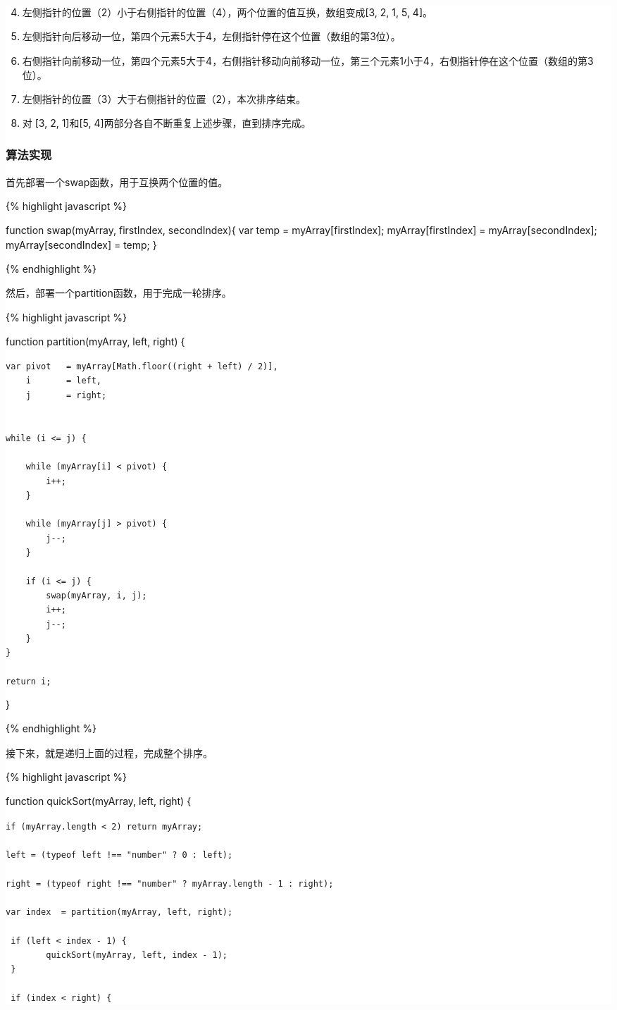4. 左侧指针的位置（2）小于右侧指针的位置（4），两个位置的值互换，数组变成[3, 2, 1, 5, 4]。

5. 左侧指针向后移动一位，第四个元素5大于4，左侧指针停在这个位置（数组的第3位）。

6. 右侧指针向前移动一位，第四个元素5大于4，右侧指针移动向前移动一位，第三个元素1小于4，右侧指针停在这个位置（数组的第3位）。

7. 左侧指针的位置（3）大于右侧指针的位置（2），本次排序结束。

8. 对 [3, 2, 1]和[5, 4]两部分各自不断重复上述步骤，直到排序完成。

### 算法实现

首先部署一个swap函数，用于互换两个位置的值。

{% highlight javascript %}

function swap(myArray, firstIndex, secondIndex){
    var temp = myArray[firstIndex];
    myArray[firstIndex] = myArray[secondIndex];
    myArray[secondIndex] = temp;
}

{% endhighlight %}

然后，部署一个partition函数，用于完成一轮排序。

{% highlight javascript %}

function partition(myArray, left, right) {

    var pivot   = myArray[Math.floor((right + left) / 2)],
        i       = left,
        j       = right;


    while (i <= j) {

        while (myArray[i] < pivot) {
            i++;
        }

        while (myArray[j] > pivot) {
            j--;
        }

        if (i <= j) {
            swap(myArray, i, j);
            i++;
            j--;
        }
    }

    return i;
}

{% endhighlight %}

接下来，就是递归上面的过程，完成整个排序。

{% highlight javascript %}

function quickSort(myArray, left, right) {

	if (myArray.length < 2) return myArray;

	left = (typeof left !== "number" ? 0 : left);

	right = (typeof right !== "number" ? myArray.length - 1 : right);

	var index  = partition(myArray, left, right);

	 if (left < index - 1) {
            quickSort(myArray, left, index - 1);
     }

	 if (index < right) {
